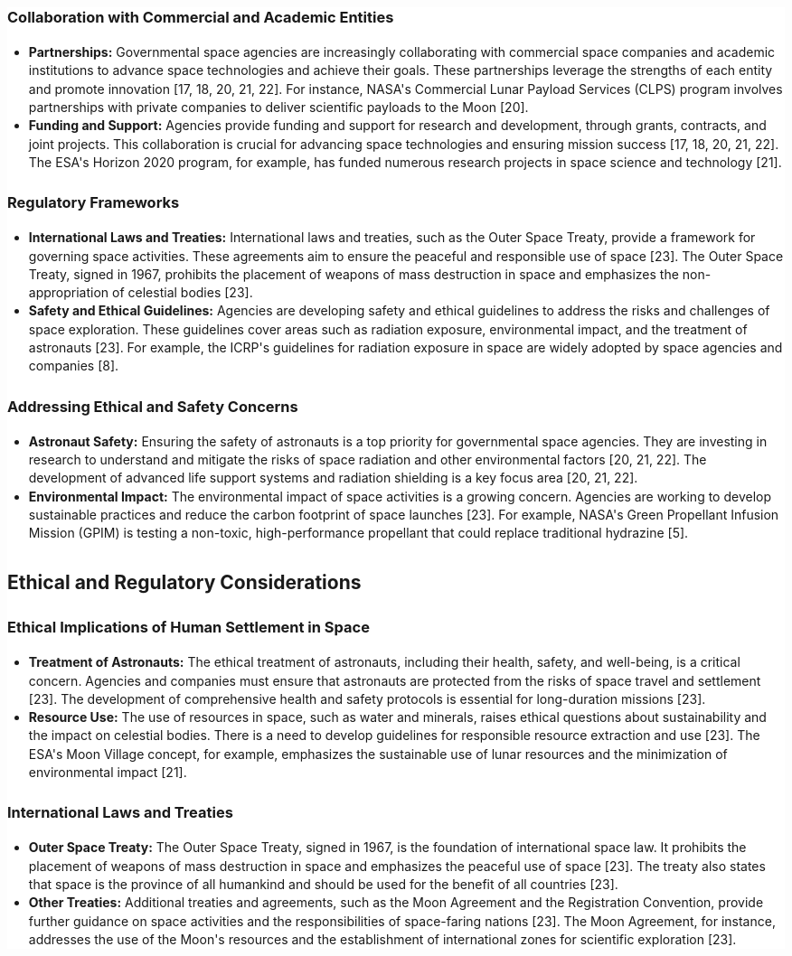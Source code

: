### Collaboration with Commercial and Academic Entities
- **Partnerships:** Governmental space agencies are increasingly collaborating with commercial space companies and academic institutions to advance space technologies and achieve their goals. These partnerships leverage the strengths of each entity and promote innovation [17, 18, 20, 21, 22]. For instance, NASA's Commercial Lunar Payload Services (CLPS) program involves partnerships with private companies to deliver scientific payloads to the Moon [20].
- **Funding and Support:** Agencies provide funding and support for research and development, through grants, contracts, and joint projects. This collaboration is crucial for advancing space technologies and ensuring mission success [17, 18, 20, 21, 22]. The ESA's Horizon 2020 program, for example, has funded numerous research projects in space science and technology [21].

### Regulatory Frameworks
- **International Laws and Treaties:** International laws and treaties, such as the Outer Space Treaty, provide a framework for governing space activities. These agreements aim to ensure the peaceful and responsible use of space [23]. The Outer Space Treaty, signed in 1967, prohibits the placement of weapons of mass destruction in space and emphasizes the non-appropriation of celestial bodies [23].
- **Safety and Ethical Guidelines:** Agencies are developing safety and ethical guidelines to address the risks and challenges of space exploration. These guidelines cover areas such as radiation exposure, environmental impact, and the treatment of astronauts [23]. For example, the ICRP's guidelines for radiation exposure in space are widely adopted by space agencies and companies [8].

### Addressing Ethical and Safety Concerns
- **Astronaut Safety:** Ensuring the safety of astronauts is a top priority for governmental space agencies. They are investing in research to understand and mitigate the risks of space radiation and other environmental factors [20, 21, 22]. The development of advanced life support systems and radiation shielding is a key focus area [20, 21, 22].
- **Environmental Impact:** The environmental impact of space activities is a growing concern. Agencies are working to develop sustainable practices and reduce the carbon footprint of space launches [23]. For example, NASA's Green Propellant Infusion Mission (GPIM) is testing a non-toxic, high-performance propellant that could replace traditional hydrazine [5].

## Ethical and Regulatory Considerations

### Ethical Implications of Human Settlement in Space
- **Treatment of Astronauts:** The ethical treatment of astronauts, including their health, safety, and well-being, is a critical concern. Agencies and companies must ensure that astronauts are protected from the risks of space travel and settlement [23]. The development of comprehensive health and safety protocols is essential for long-duration missions [23].
- **Resource Use:** The use of resources in space, such as water and minerals, raises ethical questions about sustainability and the impact on celestial bodies. There is a need to develop guidelines for responsible resource extraction and use [23]. The ESA's Moon Village concept, for example, emphasizes the sustainable use of lunar resources and the minimization of environmental impact [21].

### International Laws and Treaties
- **Outer Space Treaty:** The Outer Space Treaty, signed in 1967, is the foundation of international space law. It prohibits the placement of weapons of mass destruction in space and emphasizes the peaceful use of space [23]. The treaty also states that space is the province of all humankind and should be used for the benefit of all countries [23].
- **Other Treaties:** Additional treaties and agreements, such as the Moon Agreement and the Registration Convention, provide further guidance on space activities and the responsibilities of space-faring nations [23]. The Moon Agreement, for instance, addresses the use of the Moon's resources and the establishment of international zones for scientific exploration [23].
